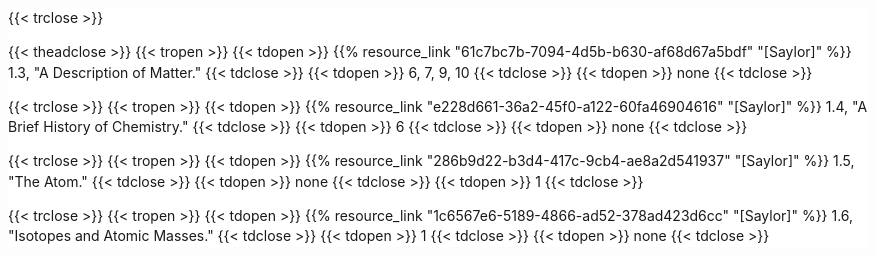 {{< trclose >}}

{{< theadclose >}}
{{< tropen >}}
{{< tdopen >}}
{{% resource_link "61c7bc7b-7094-4d5b-b630-af68d67a5bdf" "\[Saylor\]" %}} 1.3, "A Description of Matter."
{{< tdclose >}}
{{< tdopen >}}
6, 7, 9, 10
{{< tdclose >}}
{{< tdopen >}}
none
{{< tdclose >}}

{{< trclose >}}
{{< tropen >}}
{{< tdopen >}}
{{% resource_link "e228d661-36a2-45f0-a122-60fa46904616" "\[Saylor\]" %}} 1.4, "A Brief History of Chemistry."
{{< tdclose >}}
{{< tdopen >}}
6
{{< tdclose >}}
{{< tdopen >}}
none
{{< tdclose >}}

{{< trclose >}}
{{< tropen >}}
{{< tdopen >}}
{{% resource_link "286b9d22-b3d4-417c-9cb4-ae8a2d541937" "\[Saylor\]" %}} 1.5, "The Atom."
{{< tdclose >}}
{{< tdopen >}}
none
{{< tdclose >}}
{{< tdopen >}}
1
{{< tdclose >}}

{{< trclose >}}
{{< tropen >}}
{{< tdopen >}}
{{% resource_link "1c6567e6-5189-4866-ad52-378ad423d6cc" "\[Saylor\]" %}} 1.6, "Isotopes and Atomic Masses."
{{< tdclose >}}
{{< tdopen >}}
1
{{< tdclose >}}
{{< tdopen >}}
none
{{< tdclose >}}

